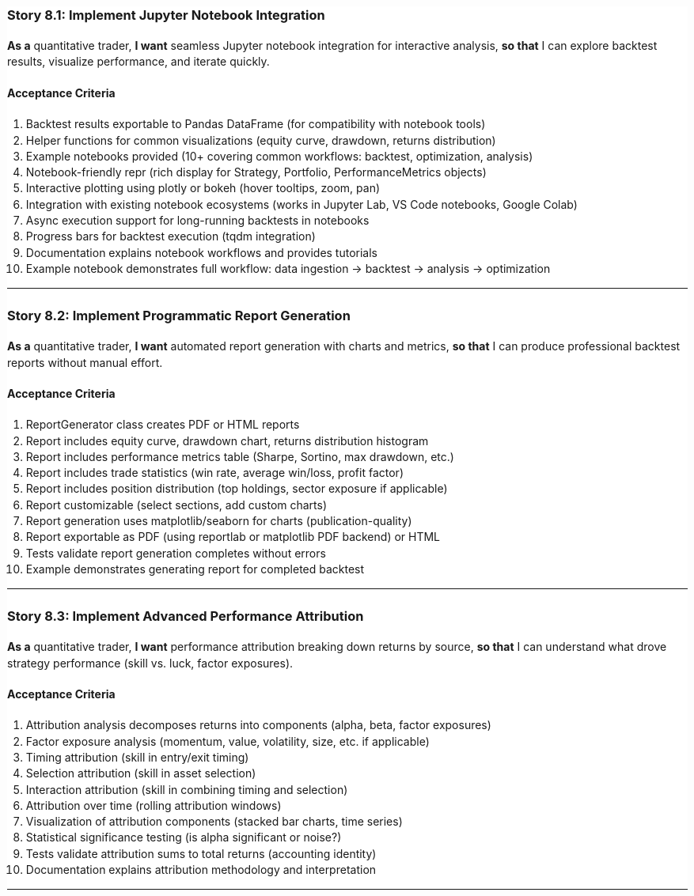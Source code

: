 
### Story 8.1: Implement Jupyter Notebook Integration

**As a** quantitative trader,
**I want** seamless Jupyter notebook integration for interactive analysis,
**so that** I can explore backtest results, visualize performance, and iterate quickly.

#### Acceptance Criteria

1. Backtest results exportable to Pandas DataFrame (for compatibility with notebook tools)
2. Helper functions for common visualizations (equity curve, drawdown, returns distribution)
3. Example notebooks provided (10+ covering common workflows: backtest, optimization, analysis)
4. Notebook-friendly repr (rich display for Strategy, Portfolio, PerformanceMetrics objects)
5. Interactive plotting using plotly or bokeh (hover tooltips, zoom, pan)
6. Integration with existing notebook ecosystems (works in Jupyter Lab, VS Code notebooks, Google Colab)
7. Async execution support for long-running backtests in notebooks
8. Progress bars for backtest execution (tqdm integration)
9. Documentation explains notebook workflows and provides tutorials
10. Example notebook demonstrates full workflow: data ingestion → backtest → analysis → optimization

---

### Story 8.2: Implement Programmatic Report Generation

**As a** quantitative trader,
**I want** automated report generation with charts and metrics,
**so that** I can produce professional backtest reports without manual effort.

#### Acceptance Criteria

1. ReportGenerator class creates PDF or HTML reports
2. Report includes equity curve, drawdown chart, returns distribution histogram
3. Report includes performance metrics table (Sharpe, Sortino, max drawdown, etc.)
4. Report includes trade statistics (win rate, average win/loss, profit factor)
5. Report includes position distribution (top holdings, sector exposure if applicable)
6. Report customizable (select sections, add custom charts)
7. Report generation uses matplotlib/seaborn for charts (publication-quality)
8. Report exportable as PDF (using reportlab or matplotlib PDF backend) or HTML
9. Tests validate report generation completes without errors
10. Example demonstrates generating report for completed backtest

---

### Story 8.3: Implement Advanced Performance Attribution

**As a** quantitative trader,
**I want** performance attribution breaking down returns by source,
**so that** I can understand what drove strategy performance (skill vs. luck, factor exposures).

#### Acceptance Criteria

1. Attribution analysis decomposes returns into components (alpha, beta, factor exposures)
2. Factor exposure analysis (momentum, value, volatility, size, etc. if applicable)
3. Timing attribution (skill in entry/exit timing)
4. Selection attribution (skill in asset selection)
5. Interaction attribution (skill in combining timing and selection)
6. Attribution over time (rolling attribution windows)
7. Visualization of attribution components (stacked bar charts, time series)
8. Statistical significance testing (is alpha significant or noise?)
9. Tests validate attribution sums to total returns (accounting identity)
10. Documentation explains attribution methodology and interpretation

---
